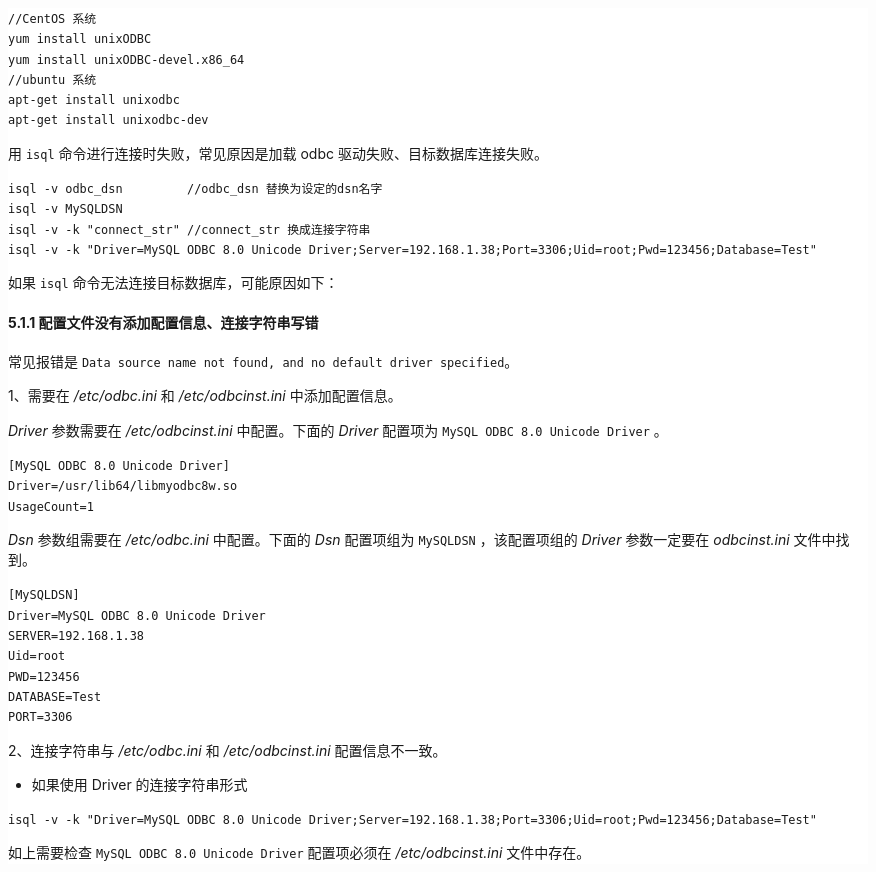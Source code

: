 ```
//CentOS 系统
yum install unixODBC 
yum install unixODBC-devel.x86_64 
//ubuntu 系统
apt-get install unixodbc 
apt-get install unixodbc-dev
```

用 `isql` 命令进行连接时失败，常见原因是加载 odbc 驱动失败、目标数据库连接失败。

```
isql -v odbc_dsn         //odbc_dsn 替换为设定的dsn名字
isql -v MySQLDSN
isql -v -k "connect_str" //connect_str 换成连接字符串
isql -v -k "Driver=MySQL ODBC 8.0 Unicode Driver;Server=192.168.1.38;Port=3306;Uid=root;Pwd=123456;Database=Test"
```

如果 `isql` 命令无法连接目标数据库，可能原因如下：

#### 5.1.1 配置文件没有添加配置信息、连接字符串写错

常见报错是 `Data source name not found, and no default driver specified`。

1、需要在 */etc/odbc.ini* 和 */etc/odbcinst.ini* 中添加配置信息。

*Driver* 参数需要在 */etc/odbcinst.ini* 中配置。下面的 *Driver* 配置项为 `MySQL ODBC 8.0 Unicode Driver` 。

```
[MySQL ODBC 8.0 Unicode Driver]   
Driver=/usr/lib64/libmyodbc8w.so
UsageCount=1
```

*Dsn* 参数组需要在 */etc/odbc.ini* 中配置。下面的 *Dsn* 配置项组为 `MySQLDSN` ，该配置项组的 *Driver* 参数一定要在 *odbcinst.ini* 文件中找到。

```
[MySQLDSN] 
Driver=MySQL ODBC 8.0 Unicode Driver
SERVER=192.168.1.38
Uid=root
PWD=123456
DATABASE=Test
PORT=3306
```

2、连接字符串与 */etc/odbc.ini* 和 */etc/odbcinst.ini* 配置信息不一致。

- 如果使用 Driver 的连接字符串形式

```
isql -v -k "Driver=MySQL ODBC 8.0 Unicode Driver;Server=192.168.1.38;Port=3306;Uid=root;Pwd=123456;Database=Test"
```

如上需要检查 `MySQL ODBC 8.0 Unicode Driver` 配置项必须在 */etc/odbcinst.ini* 文件中存在。
